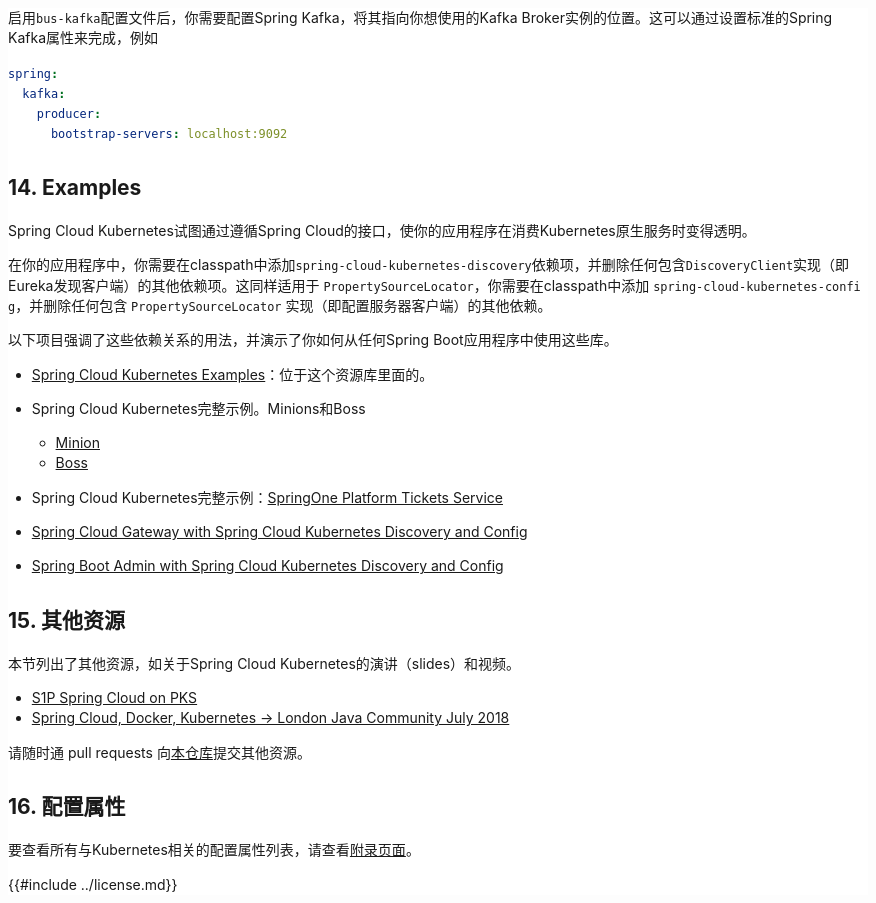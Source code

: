 启用`bus-kafka`配置文件后，你需要配置Spring Kafka，将其指向你想使用的Kafka Broker实例的位置。这可以通过设置标准的Spring Kafka属性来完成，例如

```yaml
spring:
  kafka:
    producer:
      bootstrap-servers: localhost:9092
```

## 14. Examples

Spring Cloud Kubernetes试图通过遵循Spring Cloud的接口，使你的应用程序在消费Kubernetes原生服务时变得透明。

在你的应用程序中，你需要在classpath中添加`spring-cloud-kubernetes-discovery`依赖项，并删除任何包含`DiscoveryClient`实现（即Eureka发现客户端）的其他依赖项。这同样适用于 `PropertySourceLocator`，你需要在classpath中添加 `spring-cloud-kubernetes-config`，并删除任何包含 `PropertySourceLocator` 实现（即配置服务器客户端）的其他依赖。

以下项目强调了这些依赖关系的用法，并演示了你如何从任何Spring Boot应用程序中使用这些库。

- [Spring Cloud Kubernetes Examples](https://github.com/sring-cloud/spring-cloud-kubernetes/tree/master/spring-cloud-kubernetes-examples)：位于这个资源库里面的。
- Spring Cloud Kubernetes完整示例。Minions和Boss
  - [Minion](https://github.com/salaboy/spring-cloud-k8s-minion)
  - [Boss](https://github.com/salaboy/spring-cloud-k8s-boss)

- Spring Cloud Kubernetes完整示例：[SpringOne Platform Tickets Service](https://github.com/salaboy/s1p_docs)
- [Spring Cloud Gateway with Spring Cloud Kubernetes Discovery and Config](https://github.com/salaboy/s1p_gateway)
- [Spring Boot Admin with Spring Cloud Kubernetes Discovery and Config](https://github.com/salaboy/showcase-admin-tool)

## 15. 其他资源

本节列出了其他资源，如关于Spring Cloud Kubernetes的演讲（slides）和视频。

- [S1P Spring Cloud on PKS](https://salaboy.com/2018/09/27/the-s1p-experience/)
- [Spring Cloud, Docker, Kubernetes → London Java Community July 2018](https://salaboy.com/2018/07/18/ljc-july-18-spring-cloud-docker-k8s/)

请随时通 pull requests 向[本仓库](https://github.com/spring-cloud/spring-cloud-kubernetes)提交其他资源。

## 16. 配置属性

要查看所有与Kubernetes相关的配置属性列表，请查看[附录页面](https://docs.spring.io/spring-cloud-kubernetes/docs/current/reference/html/appendix.html)。

{{#include ../license.md}}
